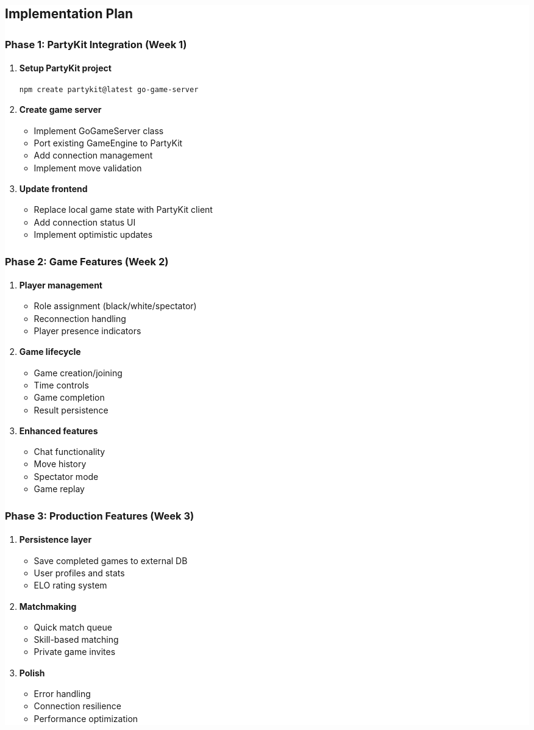 ## Implementation Plan

### Phase 1: PartyKit Integration (Week 1)
1. **Setup PartyKit project**
   ```bash
   npm create partykit@latest go-game-server
   ```

2. **Create game server**
   - Implement GoGameServer class
   - Port existing GameEngine to PartyKit
   - Add connection management
   - Implement move validation

3. **Update frontend**
   - Replace local game state with PartyKit client
   - Add connection status UI
   - Implement optimistic updates

### Phase 2: Game Features (Week 2)
1. **Player management**
   - Role assignment (black/white/spectator)
   - Reconnection handling
   - Player presence indicators

2. **Game lifecycle**
   - Game creation/joining
   - Time controls
   - Game completion
   - Result persistence

3. **Enhanced features**
   - Chat functionality
   - Move history
   - Spectator mode
   - Game replay

### Phase 3: Production Features (Week 3)
1. **Persistence layer**
   - Save completed games to external DB
   - User profiles and stats
   - ELO rating system

2. **Matchmaking**
   - Quick match queue
   - Skill-based matching
   - Private game invites

3. **Polish**
   - Error handling
   - Connection resilience
   - Performance optimization
